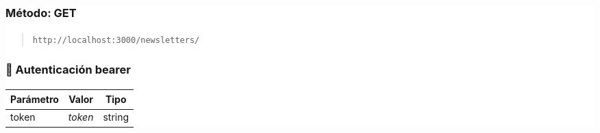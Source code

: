 ### Método: GET
>```
>http://localhost:3000/newsletters/
>```
### 🔑 Autenticación bearer

|Parámetro| Valor |Tipo|
|---|-------|---|
|token| _token_ |string|
